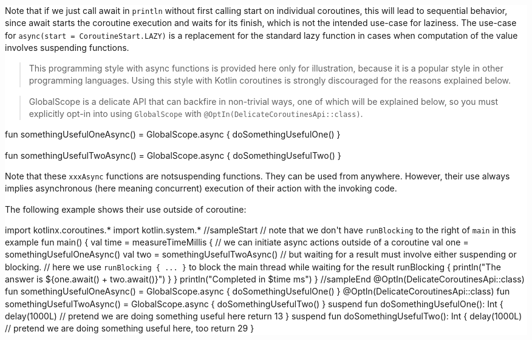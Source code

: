 Note that if we just call await in `println` without first calling start on individual coroutines, this will lead to sequential behavior, since await starts the coroutine execution and waits for its finish, which is not the intended use-case for laziness. The use-case for `async(start = CoroutineStart.LAZY)` is a replacement for the standard lazy function in cases when computation of the value involves suspending functions.

>
> This programming style with async functions is provided here only for illustration, because it is a popular style in other programming languages. Using this style with Kotlin coroutines is strongly discouraged for the reasons explained below.

>
> GlobalScope is a delicate API that can backfire in non-trivial ways, one of which will be explained below, so you must explicitly opt-in into using `GlobalScope` with `@OptIn(DelicateCoroutinesApi::class)`.

fun somethingUsefulOneAsync() = GlobalScope.async {
doSomethingUsefulOne()
}

fun somethingUsefulTwoAsync() = GlobalScope.async {
doSomethingUsefulTwo()
}

Note that these `xxxAsync` functions are notsuspending functions. They can be used from anywhere. However, their use always implies asynchronous (here meaning concurrent) execution of their action with the invoking code.

The following example shows their use outside of coroutine:

import kotlinx.coroutines.*
import kotlin.system.*
//sampleStart
// note that we don't have `runBlocking` to the right of `main` in this example
fun main() {
val time = measureTimeMillis {
// we can initiate async actions outside of a coroutine
val one = somethingUsefulOneAsync()
val two = somethingUsefulTwoAsync()
// but waiting for a result must involve either suspending or blocking.
// here we use `runBlocking { ... }` to block the main thread while waiting for the result
runBlocking {
println("The answer is ${one.await() + two.await()}")
}
}
println("Completed in $time ms")
}
//sampleEnd
@OptIn(DelicateCoroutinesApi::class)
fun somethingUsefulOneAsync() = GlobalScope.async {
doSomethingUsefulOne()
}
@OptIn(DelicateCoroutinesApi::class)
fun somethingUsefulTwoAsync() = GlobalScope.async {
doSomethingUsefulTwo()
}
suspend fun doSomethingUsefulOne(): Int {
delay(1000L) // pretend we are doing something useful here
return 13
}
suspend fun doSomethingUsefulTwo(): Int {
delay(1000L) // pretend we are doing something useful here, too
return 29
}
